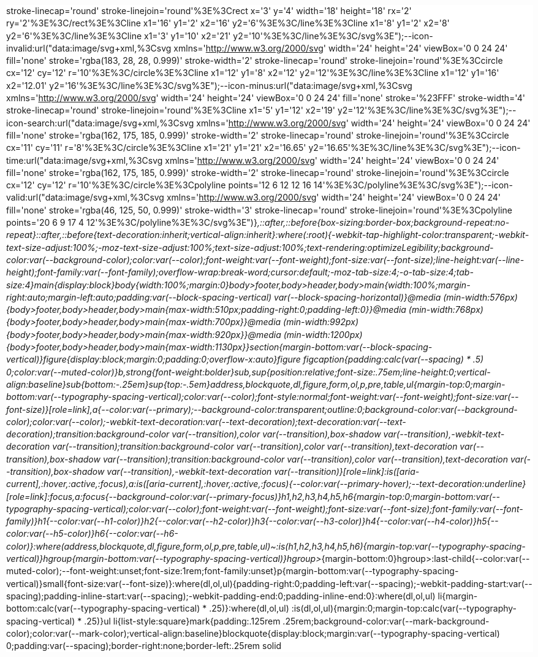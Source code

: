 stroke-linecap='round' stroke-linejoin='round'%3E%3Crect x='3' y='4' width='18' height='18' rx='2' ry='2'%3E%3C/rect%3E%3Cline x1='16' y1='2' x2='16' y2='6'%3E%3C/line%3E%3Cline x1='8' y1='2' x2='8' y2='6'%3E%3C/line%3E%3Cline x1='3' y1='10' x2='21' y2='10'%3E%3C/line%3E%3C/svg%3E");--icon-invalid:url("data:image/svg+xml,%3Csvg xmlns='http://www.w3.org/2000/svg' width='24' height='24' viewBox='0 0 24 24' fill='none' stroke='rgba(183, 28, 28, 0.999)' stroke-width='2' stroke-linecap='round' stroke-linejoin='round'%3E%3Ccircle cx='12' cy='12' r='10'%3E%3C/circle%3E%3Cline x1='12' y1='8' x2='12' y2='12'%3E%3C/line%3E%3Cline x1='12' y1='16' x2='12.01' y2='16'%3E%3C/line%3E%3C/svg%3E");--icon-minus:url("data:image/svg+xml,%3Csvg xmlns='http://www.w3.org/2000/svg' width='24' height='24' viewBox='0 0 24 24' fill='none' stroke='%23FFF' stroke-width='4' stroke-linecap='round' stroke-linejoin='round'%3E%3Cline x1='5' y1='12' x2='19' y2='12'%3E%3C/line%3E%3C/svg%3E");--icon-search:url("data:image/svg+xml,%3Csvg xmlns='http://www.w3.org/2000/svg' width='24' height='24' viewBox='0 0 24 24' fill='none' stroke='rgba(162, 175, 185, 0.999)' stroke-width='2' stroke-linecap='round' stroke-linejoin='round'%3E%3Ccircle cx='11' cy='11' r='8'%3E%3C/circle%3E%3Cline x1='21' y1='21' x2='16.65' y2='16.65'%3E%3C/line%3E%3C/svg%3E");--icon-time:url("data:image/svg+xml,%3Csvg xmlns='http://www.w3.org/2000/svg' width='24' height='24' viewBox='0 0 24 24' fill='none' stroke='rgba(162, 175, 185, 0.999)' stroke-width='2' stroke-linecap='round' stroke-linejoin='round'%3E%3Ccircle cx='12' cy='12' r='10'%3E%3C/circle%3E%3Cpolyline points='12 6 12 12 16 14'%3E%3C/polyline%3E%3C/svg%3E");--icon-valid:url("data:image/svg+xml,%3Csvg xmlns='http://www.w3.org/2000/svg' width='24' height='24' viewBox='0 0 24 24' fill='none' stroke='rgba(46, 125, 50, 0.999)' stroke-width='3' stroke-linecap='round' stroke-linejoin='round'%3E%3Cpolyline points='20 6 9 17 4 12'%3E%3C/polyline%3E%3C/svg%3E")}*,::after,::before{box-sizing:border-box;background-repeat:no-repeat}::after,::before{text-decoration:inherit;vertical-align:inherit}:where(:root){-webkit-tap-highlight-color:transparent;-webkit-text-size-adjust:100%;-moz-text-size-adjust:100%;text-size-adjust:100%;text-rendering:optimizeLegibility;background-color:var(--background-color);color:var(--color);font-weight:var(--font-weight);font-size:var(--font-size);line-height:var(--line-height);font-family:var(--font-family);overflow-wrap:break-word;cursor:default;-moz-tab-size:4;-o-tab-size:4;tab-size:4}main{display:block}body{width:100%;margin:0}body>footer,body>header,body>main{width:100%;margin-right:auto;margin-left:auto;padding:var(--block-spacing-vertical) var(--block-spacing-horizontal)}@media (min-width:576px){body>footer,body>header,body>main{max-width:510px;padding-right:0;padding-left:0}}@media (min-width:768px){body>footer,body>header,body>main{max-width:700px}}@media (min-width:992px){body>footer,body>header,body>main{max-width:920px}}@media (min-width:1200px){body>footer,body>header,body>main{max-width:1130px}}section{margin-bottom:var(--block-spacing-vertical)}figure{display:block;margin:0;padding:0;overflow-x:auto}figure figcaption{padding:calc(var(--spacing) * .5) 0;color:var(--muted-color)}b,strong{font-weight:bolder}sub,sup{position:relative;font-size:.75em;line-height:0;vertical-align:baseline}sub{bottom:-.25em}sup{top:-.5em}address,blockquote,dl,figure,form,ol,p,pre,table,ul{margin-top:0;margin-bottom:var(--typography-spacing-vertical);color:var(--color);font-style:normal;font-weight:var(--font-weight);font-size:var(--font-size)}[role=link],a{--color:var(--primary);--background-color:transparent;outline:0;background-color:var(--background-color);color:var(--color);-webkit-text-decoration:var(--text-decoration);text-decoration:var(--text-decoration);transition:background-color var(--transition),color var(--transition),box-shadow var(--transition),-webkit-text-decoration var(--transition);transition:background-color var(--transition),color var(--transition),text-decoration var(--transition),box-shadow var(--transition);transition:background-color var(--transition),color var(--transition),text-decoration var(--transition),box-shadow var(--transition),-webkit-text-decoration var(--transition)}[role=link]:is([aria-current],:hover,:active,:focus),a:is([aria-current],:hover,:active,:focus){--color:var(--primary-hover);--text-decoration:underline}[role=link]:focus,a:focus{--background-color:var(--primary-focus)}h1,h2,h3,h4,h5,h6{margin-top:0;margin-bottom:var(--typography-spacing-vertical);color:var(--color);font-weight:var(--font-weight);font-size:var(--font-size);font-family:var(--font-family)}h1{--color:var(--h1-color)}h2{--color:var(--h2-color)}h3{--color:var(--h3-color)}h4{--color:var(--h4-color)}h5{--color:var(--h5-color)}h6{--color:var(--h6-color)}:where(address,blockquote,dl,figure,form,ol,p,pre,table,ul)~:is(h1,h2,h3,h4,h5,h6){margin-top:var(--typography-spacing-vertical)}hgroup{margin-bottom:var(--typography-spacing-vertical)}hgroup>*{margin-bottom:0}hgroup>:last-child{--color:var(--muted-color);--font-weight:unset;font-size:1rem;font-family:unset}p{margin-bottom:var(--typography-spacing-vertical)}small{font-size:var(--font-size)}:where(dl,ol,ul){padding-right:0;padding-left:var(--spacing);-webkit-padding-start:var(--spacing);padding-inline-start:var(--spacing);-webkit-padding-end:0;padding-inline-end:0}:where(dl,ol,ul) li{margin-bottom:calc(var(--typography-spacing-vertical) * .25)}:where(dl,ol,ul) :is(dl,ol,ul){margin:0;margin-top:calc(var(--typography-spacing-vertical) * .25)}ul li{list-style:square}mark{padding:.125rem .25rem;background-color:var(--mark-background-color);color:var(--mark-color);vertical-align:baseline}blockquote{display:block;margin:var(--typography-spacing-vertical) 0;padding:var(--spacing);border-right:none;border-left:.25rem solid